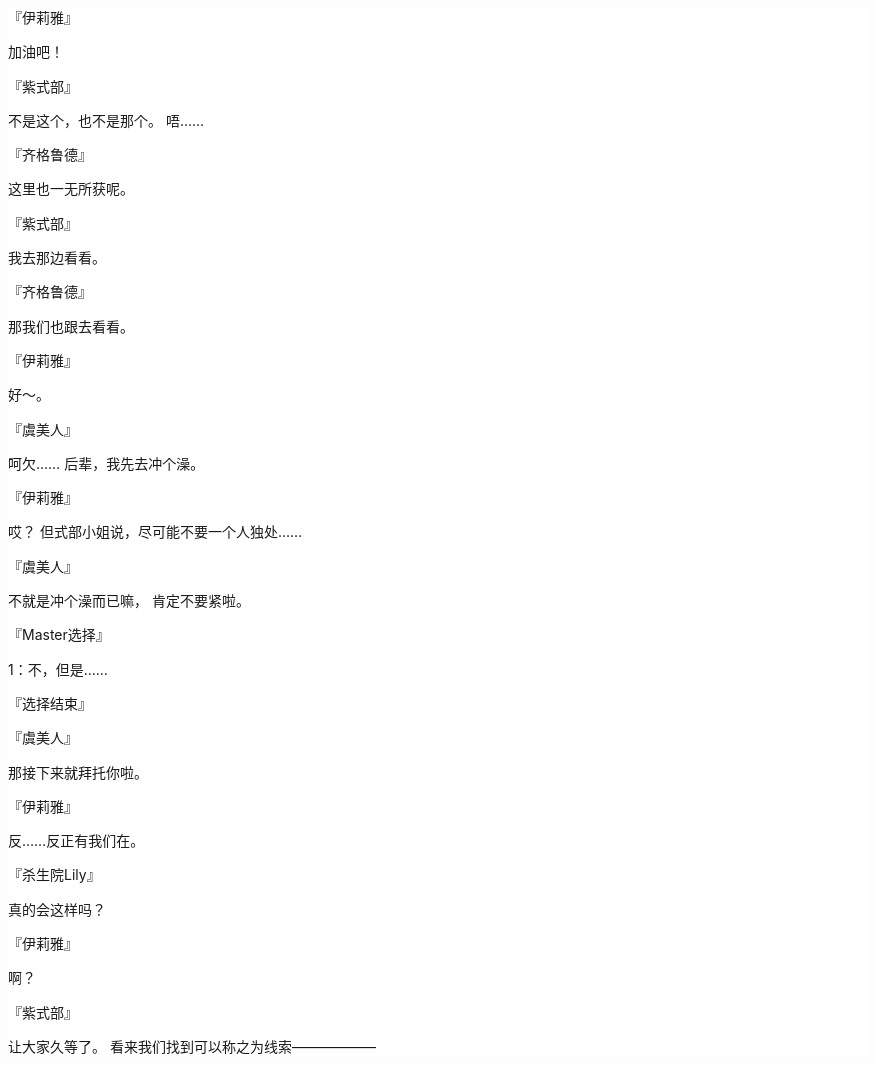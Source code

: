 『伊莉雅』

加油吧！

『紫式部』

不是这个，也不是那个。
唔……

『齐格鲁德』

这里也一无所获呢。

『紫式部』

我去那边看看。

『齐格鲁德』

那我们也跟去看看。

『伊莉雅』

好～。

『虞美人』

呵欠……
后辈，我先去冲个澡。

『伊莉雅』

哎？
但式部小姐说，尽可能不要一个人独处……

『虞美人』

不就是冲个澡而已嘛，
肯定不要紧啦。

『Master选择』

1：不，但是……

『选择结束』

『虞美人』

那接下来就拜托你啦。

『伊莉雅』

反……反正有我们在。

『杀生院Lily』

真的会这样吗？

『伊莉雅』

啊？

『紫式部』

让大家久等了。
看来我们找到可以称之为线索——————
